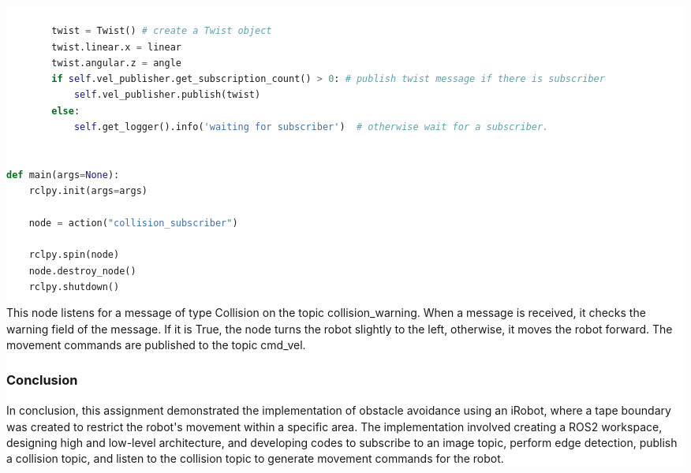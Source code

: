```python
    
        twist = Twist() # create a Twist object
        twist.linear.x = linear
        twist.angular.z = angle
        if self.vel_publisher.get_subscription_count() > 0: # publish twist message if there is subscriber
            self.vel_publisher.publish(twist)
        else:
            self.get_logger().info('waiting for subscriber')  # otherwise wait for a subscriber.


def main(args=None):
    rclpy.init(args=args)

    node = action("collision_subscriber")

    rclpy.spin(node)
    node.destroy_node()
    rclpy.shutdown()

```

This node listens for a message of type Collision on the topic collision\_warning. When a message is received, it checks the warning field of the message. If it is True, the node turns the robot slightly to the left, otherwise, it moves the robot forward. The movement commands are published to the topic cmd\_vel.

### Conclusion

In conclusion, this assignment demonstrated the implementation of obstacle avoidance using an iRobot, where a tape boundary was created to restrict the robot's movement within a specific area. The implementation involved creating a ROS2 workspace, designing high and low-level architecture, and developing codes to subscribe to an image topic, perform edge detection, publish a collision topic, and listen to the collision topic to generate movement commands for the robot.&#x20;

